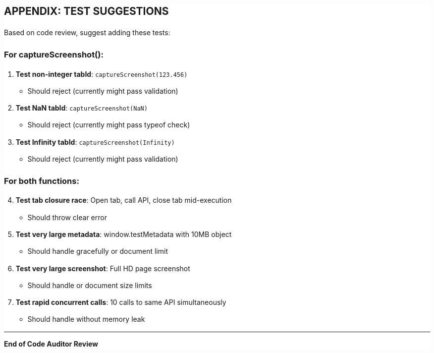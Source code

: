 ## APPENDIX: TEST SUGGESTIONS

Based on code review, suggest adding these tests:

### For captureScreenshot():
1. **Test non-integer tabId**: `captureScreenshot(123.456)`
   - Should reject (currently might pass validation)

2. **Test NaN tabId**: `captureScreenshot(NaN)`
   - Should reject (currently might pass typeof check)

3. **Test Infinity tabId**: `captureScreenshot(Infinity)`
   - Should reject (currently might pass validation)

### For both functions:
4. **Test tab closure race**: Open tab, call API, close tab mid-execution
   - Should throw clear error

5. **Test very large metadata**: window.testMetadata with 10MB object
   - Should handle gracefully or document limit

6. **Test very large screenshot**: Full HD page screenshot
   - Should handle or document size limits

7. **Test rapid concurrent calls**: 10 calls to same API simultaneously
   - Should handle without memory leak

---

**End of Code Auditor Review**
